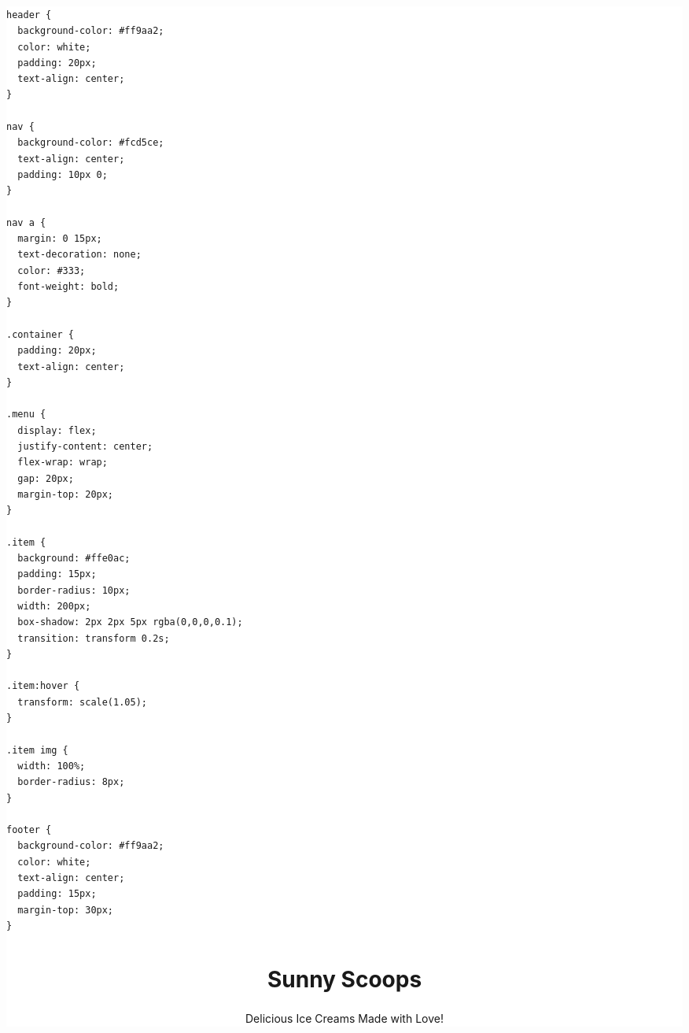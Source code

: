     header {
      background-color: #ff9aa2;
      color: white;
      padding: 20px;
      text-align: center;
    }

    nav {
      background-color: #fcd5ce;
      text-align: center;
      padding: 10px 0;
    }

    nav a {
      margin: 0 15px;
      text-decoration: none;
      color: #333;
      font-weight: bold;
    }

    .container {
      padding: 20px;
      text-align: center;
    }

    .menu {
      display: flex;
      justify-content: center;
      flex-wrap: wrap;
      gap: 20px;
      margin-top: 20px;
    }

    .item {
      background: #ffe0ac;
      padding: 15px;
      border-radius: 10px;
      width: 200px;
      box-shadow: 2px 2px 5px rgba(0,0,0,0.1);
      transition: transform 0.2s;
    }

    .item:hover {
      transform: scale(1.05);
    }

    .item img {
      width: 100%;
      border-radius: 8px;
    }

    footer {
      background-color: #ff9aa2;
      color: white;
      text-align: center;
      padding: 15px;
      margin-top: 30px;
    }
  </style>
</head>
<body>
  <header>
    <h1>Sunny Scoops</h1>
    <p>Delicious Ice Creams Made with Love!</p>
  </header>
